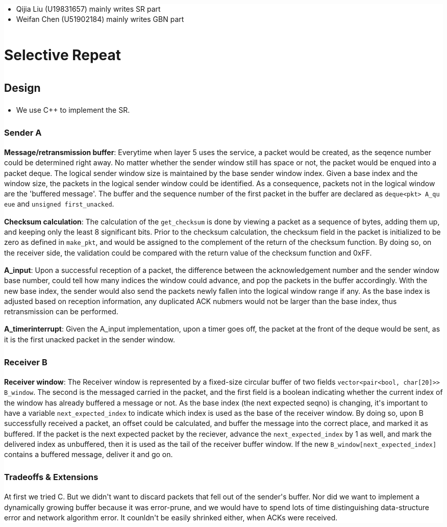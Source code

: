 * Qijia Liu (U19831657) mainly writes SR part
* Weifan Chen (U51902184) mainly writes GBN part
# Selective Repeat
## Design
* We use C++ to implement the SR.

### Sender A

**Message/retransmission buffer**: Everytime when layer 5 uses the service, a packet would be created, as the seqence number could be determined right away. No matter whether the sender window still has space or not, the packet would be enqued into a packet deque. The logical sender window size is maintained by the base sender window index. Given a base index and the window size, the packets in the logical sender window could be identified. As a consequence, packets not in the logical window are the 'buffered message'. The buffer and the sequence number of the first packet in the buffer are declared as `deque<pkt> A_queue` and `unsigned first_unacked`. 

**Checksum calculation**: The calculation of the `get_checksum` is done by viewing a packet as a sequence of bytes, adding them up, and keeping only the least 8 significant bits. Prior to the checksum calculation, the checksum field in the packet is initialized to be zero as defined in `make_pkt`, and would be assigned to the complement of the return of the checksum function. By doing so, on the receiver side, the validation could be compared with the return value of the checksum function and 0xFF. 

**A_input**: Upon a successful reception of a packet, the difference between the acknowledgement number and the sender window base number, could tell how many indices the window could advance, and pop the packets in the buffer accordingly. With the new base index, the sender would also send the packets newly fallen into the logical window range if any. As the base index is adjusted based on reception information, any duplicated ACK nubmers would not be larger than the base index, thus retransmission can be performed.

**A_timerinterrupt**: Given the A_input implementation, upon a timer goes off, the packet at the front of the deque would be sent, as it is the first unacked packet in the sender window.

### Receiver B

**Receiver window**: The Receiver window is represented by a fixed-size circular buffer of two fields `vector<pair<bool, char[20]>> B_window`. The second is the messaged carried in the packet, and the first field is a boolean indicating whether the current index of the window has already buffered a message or not. As the base index (the next expected seqno) is changing, it's important to have a variable `next_expected_index` to indicate which index is used as the base of the receiver window. By doing so, upon B successfully received a packet, an offset could be calculated, and buffer the message into the correct place, and marked it as buffered. If the packet is the next expected packet by the reciever, advance the `next_expected_index` by 1 as well, and mark the delivered index as unbuffered, then it is used as the tail of the receiver buffer window. If the new `B_window[next_expected_index]` contains a buffered message, deliver it and go on.

### Tradeoffs & Extensions
At first we tried C. But we didn't want to discard packets that fell out of the sender's buffer. Nor did we want to implement a dynamically growing buffer because it was error-prune, and we would have to spend lots of time distinguishing data-structure error and network algorithm error. It counldn't be easily shrinked either, when ACKs were received.
